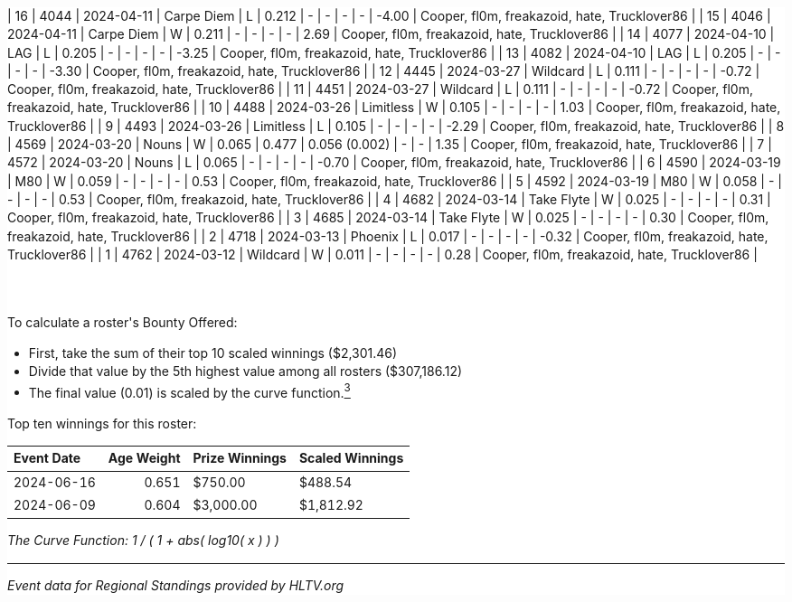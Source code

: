 |           16 |     4044 | 2024-04-11 | Carpe Diem       | L   | 0.212      | -            | -                | -                | -         |    -4.00 | Cooper, fl0m, freakazoid, hate, Trucklover86   |
|           15 |     4046 | 2024-04-11 | Carpe Diem       | W   | 0.211      | -            | -                | -                | -         |     2.69 | Cooper, fl0m, freakazoid, hate, Trucklover86   |
|           14 |     4077 | 2024-04-10 | LAG              | L   | 0.205      | -            | -                | -                | -         |    -3.25 | Cooper, fl0m, freakazoid, hate, Trucklover86   |
|           13 |     4082 | 2024-04-10 | LAG              | L   | 0.205      | -            | -                | -                | -         |    -3.30 | Cooper, fl0m, freakazoid, hate, Trucklover86   |
|           12 |     4445 | 2024-03-27 | Wildcard         | L   | 0.111      | -            | -                | -                | -         |    -0.72 | Cooper, fl0m, freakazoid, hate, Trucklover86   |
|           11 |     4451 | 2024-03-27 | Wildcard         | L   | 0.111      | -            | -                | -                | -         |    -0.72 | Cooper, fl0m, freakazoid, hate, Trucklover86   |
|           10 |     4488 | 2024-03-26 | Limitless        | W   | 0.105      | -            | -                | -                | -         |     1.03 | Cooper, fl0m, freakazoid, hate, Trucklover86   |
|            9 |     4493 | 2024-03-26 | Limitless        | L   | 0.105      | -            | -                | -                | -         |    -2.29 | Cooper, fl0m, freakazoid, hate, Trucklover86   |
|            8 |     4569 | 2024-03-20 | Nouns            | W   | 0.065      | 0.477        | 0.056 (0.002)    | -                | -         |     1.35 | Cooper, fl0m, freakazoid, hate, Trucklover86   |
|            7 |     4572 | 2024-03-20 | Nouns            | L   | 0.065      | -            | -                | -                | -         |    -0.70 | Cooper, fl0m, freakazoid, hate, Trucklover86   |
|            6 |     4590 | 2024-03-19 | M80              | W   | 0.059      | -            | -                | -                | -         |     0.53 | Cooper, fl0m, freakazoid, hate, Trucklover86   |
|            5 |     4592 | 2024-03-19 | M80              | W   | 0.058      | -            | -                | -                | -         |     0.53 | Cooper, fl0m, freakazoid, hate, Trucklover86   |
|            4 |     4682 | 2024-03-14 | Take Flyte       | W   | 0.025      | -            | -                | -                | -         |     0.31 | Cooper, fl0m, freakazoid, hate, Trucklover86   |
|            3 |     4685 | 2024-03-14 | Take Flyte       | W   | 0.025      | -            | -                | -                | -         |     0.30 | Cooper, fl0m, freakazoid, hate, Trucklover86   |
|            2 |     4718 | 2024-03-13 | Phoenix          | L   | 0.017      | -            | -                | -                | -         |    -0.32 | Cooper, fl0m, freakazoid, hate, Trucklover86   |
|            1 |     4762 | 2024-03-12 | Wildcard         | W   | 0.011      | -            | -                | -                | -         |     0.28 | Cooper, fl0m, freakazoid, hate, Trucklover86   |

<br />
<span id="table2"></span><br />
To calculate a roster's Bounty Offered:<br />

- First, take the sum of their top 10 scaled winnings ($2,301.46)
- Divide that value by the 5th highest value among all rosters ($307,186.12)
- The final value (0.01) is scaled by the curve function.[<sup>3</sup>](#curveFunction)

Top ten winnings for this roster:<br />

| Event Date | Age Weight | Prize Winnings | Scaled Winnings |
| :- | -: | :- | :- |
| 2024-06-16 |      0.651 | $750.00        | $488.54         |
| 2024-06-09 |      0.604 | $3,000.00      | $1,812.92       |


<span id="curveFunction"></span>_The Curve Function: 1 / ( 1 + abs( log10( x ) ) )_<br />

---
_Event data for Regional Standings provided by HLTV.org_<br />
